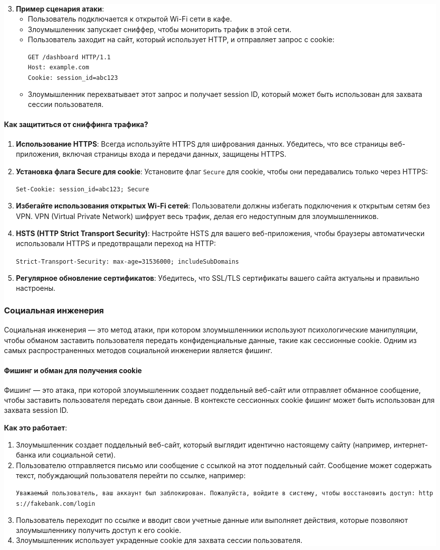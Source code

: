 3. **Пример сценария атаки**:
   - Пользователь подключается к открытой Wi-Fi сети в кафе.
   - Злоумышленник запускает сниффер, чтобы мониторить трафик в этой сети.
   - Пользователь заходит на сайт, который использует HTTP, и отправляет запрос с cookie:
     ```
     GET /dashboard HTTP/1.1
     Host: example.com
     Cookie: session_id=abc123
     ```
   - Злоумышленник перехватывает этот запрос и получает session ID, который может быть использован для захвата сессии пользователя.

#### Как защититься от сниффинга трафика?

1. **Использование HTTPS**:
   Всегда используйте HTTPS для шифрования данных. Убедитесь, что все страницы веб-приложения, включая страницы входа и передачи данных, защищены HTTPS.

2. **Установка флага Secure для cookie**:
   Установите флаг `Secure` для cookie, чтобы они передавались только через HTTPS:
   ```
   Set-Cookie: session_id=abc123; Secure
   ```

3. **Избегайте использования открытых Wi-Fi сетей**:
   Пользователи должны избегать подключения к открытым сетям без VPN. VPN (Virtual Private Network) шифрует весь трафик, делая его недоступным для злоумышленников.

4. **HSTS (HTTP Strict Transport Security)**:
   Настройте HSTS для вашего веб-приложения, чтобы браузеры автоматически использовали HTTPS и предотвращали переход на HTTP:
   ```
   Strict-Transport-Security: max-age=31536000; includeSubDomains
   ```

5. **Регулярное обновление сертификатов**:
   Убедитесь, что SSL/TLS сертификаты вашего сайта актуальны и правильно настроены.

### Социальная инженерия

Социальная инженерия — это метод атаки, при котором злоумышленники используют психологические манипуляции, чтобы обманом заставить пользователя передать конфиденциальные данные, такие как сессионные cookie. Одним из самых распространенных методов социальной инженерии является фишинг.

#### Фишинг и обман для получения cookie

Фишинг — это атака, при которой злоумышленник создает поддельный веб-сайт или отправляет обманное сообщение, чтобы заставить пользователя передать свои данные. В контексте сессионных cookie фишинг может быть использован для захвата session ID.

**Как это работает**:
1. Злоумышленник создает поддельный веб-сайт, который выглядит идентично настоящему сайту (например, интернет-банка или социальной сети).
2. Пользователю отправляется письмо или сообщение с ссылкой на этот поддельный сайт. Сообщение может содержать текст, побуждающий пользователя перейти по ссылке, например:
   ```
   Уважаемый пользователь, ваш аккаунт был заблокирован. Пожалуйста, войдите в систему, чтобы восстановить доступ: https://fakebank.com/login
   ```
3. Пользователь переходит по ссылке и вводит свои учетные данные или выполняет действия, которые позволяют злоумышленнику получить доступ к его cookie.
4. Злоумышленник использует украденные cookie для захвата сессии пользователя.
